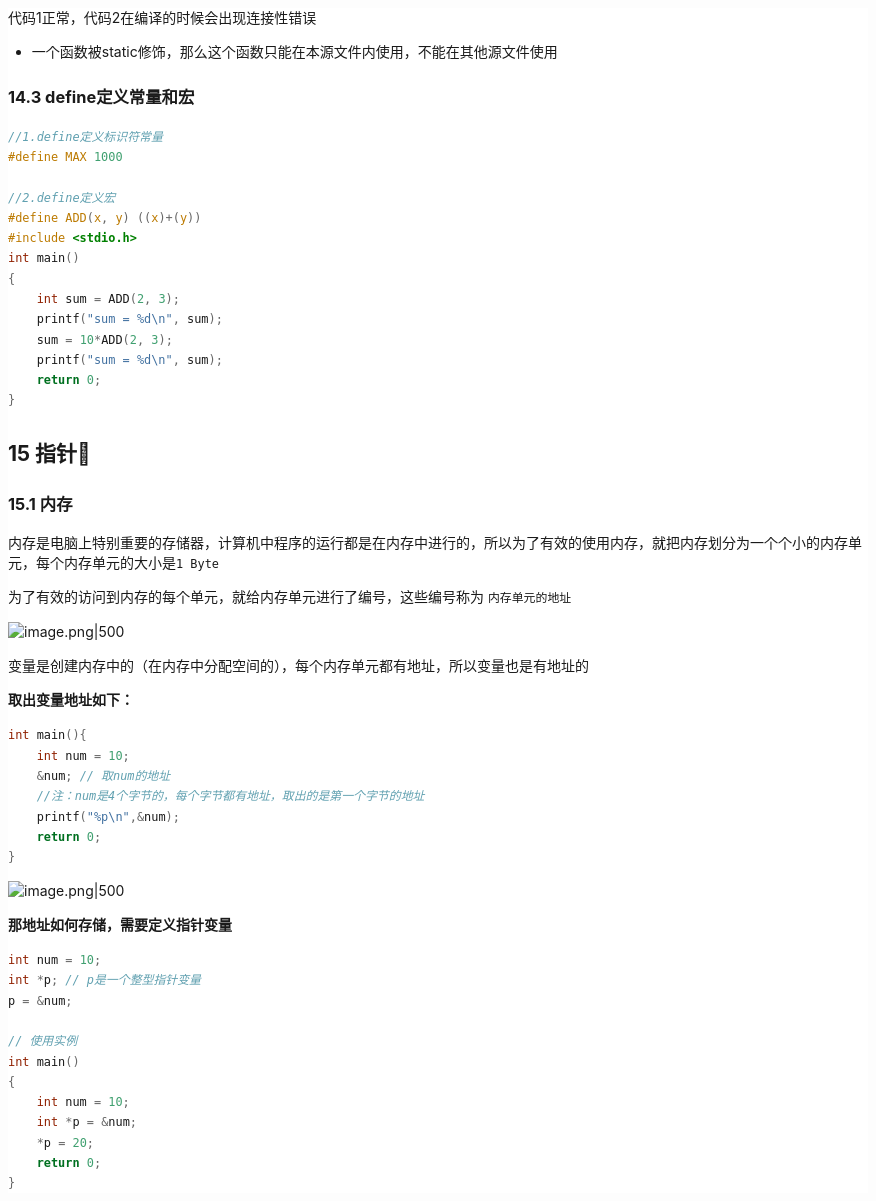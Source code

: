 代码1正常，代码2在编译的时候会出现连接性错误
- 一个函数被static修饰，那么这个函数只能在本源文件内使用，不能在其他源文件使用
### 14.3 define定义常量和宏

```c
//1.define定义标识符常量
#define MAX 1000

//2.define定义宏
#define ADD(x, y) ((x)+(y))
#include <stdio.h>
int main()
{
	int sum = ADD(2, 3);
	printf("sum = %d\n", sum);
	sum = 10*ADD(2, 3);
	printf("sum = %d\n", sum);
	return 0;
}
```
## 15 指针📕

### 15.1 内存

内存是电脑上特别重要的存储器，计算机中程序的运行都是在内存中进行的，所以为了有效的使用内存，就把内存划分为一个个小的内存单元，每个内存单元的大小是`1 Byte`

为了有效的访问到内存的每个单元，就给内存单元进行了编号，这些编号称为 `内存单元的地址`

![image.png|500](https://my-obsidian-image.oss-cn-guangzhou.aliyuncs.com/2025/04/7dd21a73efb04f87592ef44353de4666.png)

变量是创建内存中的（在内存中分配空间的），每个内存单元都有地址，所以变量也是有地址的

**取出变量地址如下：**
```c
int main(){
	int num = 10;
	&num; // 取num的地址
	//注：num是4个字节的，每个字节都有地址，取出的是第一个字节的地址
	printf("%p\n",&num);
	return 0;
}
```

![image.png|500](https://my-obsidian-image.oss-cn-guangzhou.aliyuncs.com/2025/04/0d0af859008871fbfb0a0a649b66e6ab.png)

**那地址如何存储，需要定义指针变量**
```c
int num = 10;
int *p; // p是一个整型指针变量
p = &num;

// 使用实例
int main()
{
	int num = 10;
	int *p = &num;
	*p = 20;
	return 0;
}
```
